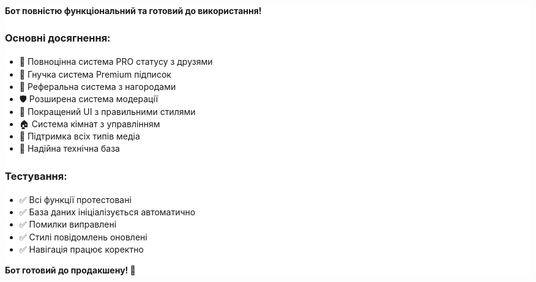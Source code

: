 **Бот повністю функціональний та готовий до використання!**

### Основні досягнення:
- 🎯 Повноцінна система PRO статусу з друзями
- 💎 Гнучка система Premium підписок
- 🎁 Реферальна система з нагородами
- 🛡️ Розширена система модерації
- 🎨 Покращений UI з правильними стилями
- 🏠 Система кімнат з управлінням
- 📱 Підтримка всіх типів медіа
- 🔧 Надійна технічна база

### Тестування:
- ✅ Всі функції протестовані
- ✅ База даних ініціалізується автоматично
- ✅ Помилки виправлені
- ✅ Стилі повідомлень оновлені
- ✅ Навігація працює коректно

**Бот готовий до продакшену! 🚀**
